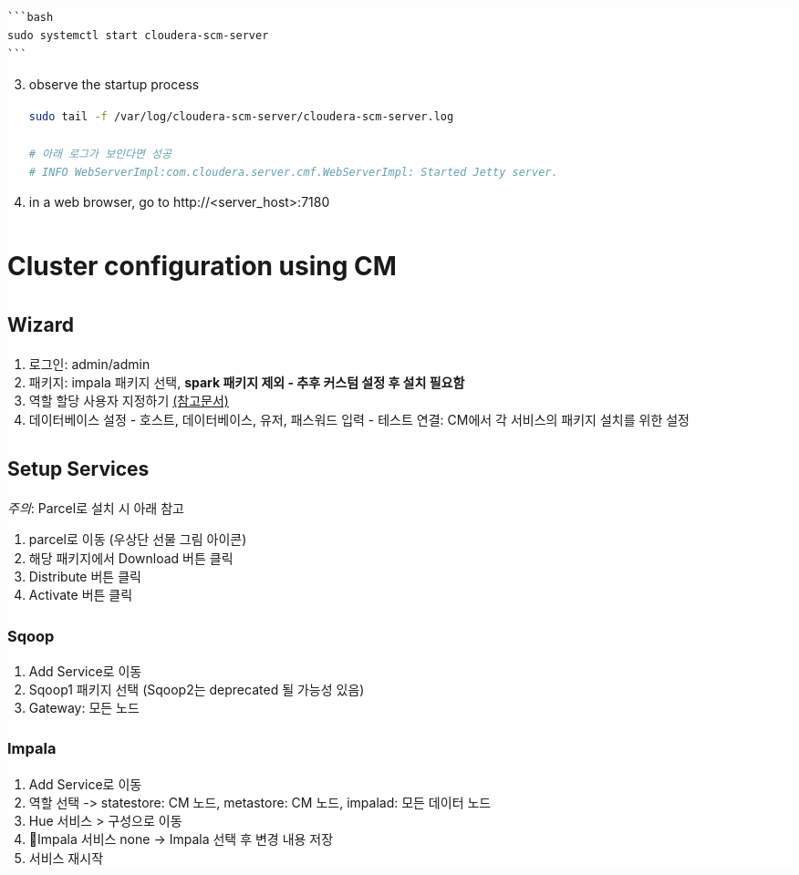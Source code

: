     ```bash
    sudo systemctl start cloudera-scm-server
    ```

3. observe the startup process

    ```bash
    sudo tail -f /var/log/cloudera-scm-server/cloudera-scm-server.log

    # 아래 로그가 보인다면 성공
    # INFO WebServerImpl:com.cloudera.server.cmf.WebServerImpl: Started Jetty server.
    ```

4. in a web browser, go to http://<server_host>:7180

# Cluster configuration using CM

## Wizard

1. 로그인: admin/admin
2. 패키지: impala 패키지 선택, **spark 패키지 제외 - 추후 커스텀 설정 후 설치 필요함**
3. 역할 할당 사용자 지정하기 [(참고문서)](https://www.cloudera.com/documentation/enterprise/5-15-x/topics/cm_ig_host_allocations.html#host_role_assignments)
4. 데이터베이스 설정 - 호스트, 데이터베이스, 유저, 패스워드 입력 - 테스트 연결: CM에서 각 서비스의 패키지 설치를 위한 설정

## Setup Services

*주의*: Parcel로 설치 시 아래 참고

1. parcel로 이동 (우상단 선물 그림 아이콘)
2. 해당 패키지에서 Download 버튼 클릭
3. Distribute 버튼 클릭
4. Activate 버튼 클릭

### Sqoop

1. Add Service로 이동
2. Sqoop1 패키지 선택 (Sqoop2는 deprecated 될 가능성 있음)
3. Gateway: 모든 노드

### Impala

1. Add Service로 이동
2. 역할 선택 -> statestore: CM 노드, metastore: CM 노드, impalad: 모든 데이터 노드
3. Hue 서비스 > 구성으로 이동
4. Impala 서비스 none -> Impala 선택 후 변경 내용 저장
5. 서비스 재시작

